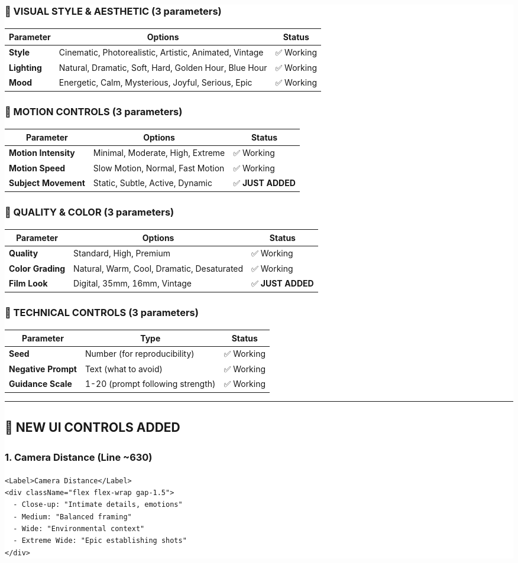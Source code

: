 ### **🔹 VISUAL STYLE & AESTHETIC (3 parameters)**
| Parameter | Options | Status |
|-----------|---------|--------|
| **Style** | Cinematic, Photorealistic, Artistic, Animated, Vintage | ✅ Working |
| **Lighting** | Natural, Dramatic, Soft, Hard, Golden Hour, Blue Hour | ✅ Working |
| **Mood** | Energetic, Calm, Mysterious, Joyful, Serious, Epic | ✅ Working |

### **🔹 MOTION CONTROLS (3 parameters)**
| Parameter | Options | Status |
|-----------|---------|--------|
| **Motion Intensity** | Minimal, Moderate, High, Extreme | ✅ Working |
| **Motion Speed** | Slow Motion, Normal, Fast Motion | ✅ Working |
| **Subject Movement** | Static, Subtle, Active, Dynamic | ✅ **JUST ADDED** |

### **🔹 QUALITY & COLOR (3 parameters)**
| Parameter | Options | Status |
|-----------|---------|--------|
| **Quality** | Standard, High, Premium | ✅ Working |
| **Color Grading** | Natural, Warm, Cool, Dramatic, Desaturated | ✅ Working |
| **Film Look** | Digital, 35mm, 16mm, Vintage | ✅ **JUST ADDED** |

### **🔹 TECHNICAL CONTROLS (3 parameters)**
| Parameter | Type | Status |
|-----------|------|--------|
| **Seed** | Number (for reproducibility) | ✅ Working |
| **Negative Prompt** | Text (what to avoid) | ✅ Working |
| **Guidance Scale** | 1-20 (prompt following strength) | ✅ Working |

---

## 🎨 **NEW UI CONTROLS ADDED**

### **1. Camera Distance** (Line ~630)
```tsx
<Label>Camera Distance</Label>
<div className="flex flex-wrap gap-1.5">
  - Close-up: "Intimate details, emotions"
  - Medium: "Balanced framing"
  - Wide: "Environmental context"
  - Extreme Wide: "Epic establishing shots"
</div>
```
